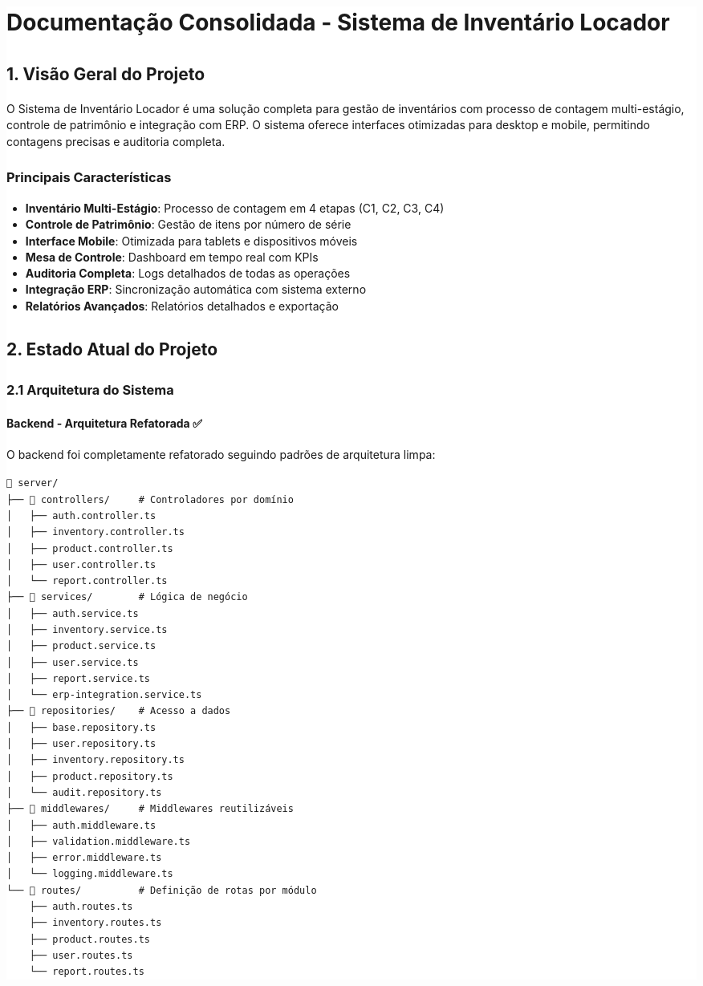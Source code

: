 # Documentação Consolidada - Sistema de Inventário Locador

## 1. Visão Geral do Projeto

O Sistema de Inventário Locador é uma solução completa para gestão de inventários com processo de contagem multi-estágio, controle de patrimônio e integração com ERP. O sistema oferece interfaces otimizadas para desktop e mobile, permitindo contagens precisas e auditoria completa.

### Principais Características
- **Inventário Multi-Estágio**: Processo de contagem em 4 etapas (C1, C2, C3, C4)
- **Controle de Patrimônio**: Gestão de itens por número de série
- **Interface Mobile**: Otimizada para tablets e dispositivos móveis
- **Mesa de Controle**: Dashboard em tempo real com KPIs
- **Auditoria Completa**: Logs detalhados de todas as operações
- **Integração ERP**: Sincronização automática com sistema externo
- **Relatórios Avançados**: Relatórios detalhados e exportação

## 2. Estado Atual do Projeto

### 2.1 Arquitetura do Sistema

#### Backend - Arquitetura Refatorada ✅
O backend foi completamente refatorado seguindo padrões de arquitetura limpa:

```
📁 server/
├── 📁 controllers/     # Controladores por domínio
│   ├── auth.controller.ts
│   ├── inventory.controller.ts
│   ├── product.controller.ts
│   ├── user.controller.ts
│   └── report.controller.ts
├── 📁 services/        # Lógica de negócio
│   ├── auth.service.ts
│   ├── inventory.service.ts
│   ├── product.service.ts
│   ├── user.service.ts
│   ├── report.service.ts
│   └── erp-integration.service.ts
├── 📁 repositories/    # Acesso a dados
│   ├── base.repository.ts
│   ├── user.repository.ts
│   ├── inventory.repository.ts
│   ├── product.repository.ts
│   └── audit.repository.ts
├── 📁 middlewares/     # Middlewares reutilizáveis
│   ├── auth.middleware.ts
│   ├── validation.middleware.ts
│   ├── error.middleware.ts
│   └── logging.middleware.ts
└── 📁 routes/          # Definição de rotas por módulo
    ├── auth.routes.ts
    ├── inventory.routes.ts
    ├── product.routes.ts
    ├── user.routes.ts
    └── report.routes.ts
```
